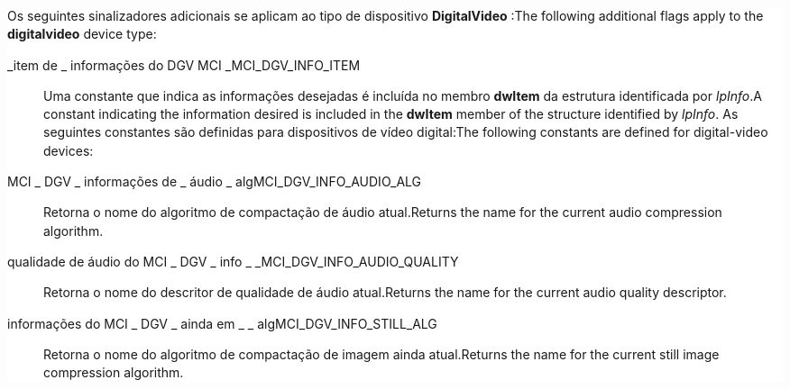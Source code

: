 </dd> </dl>

<span data-ttu-id="a096b-134">Os seguintes sinalizadores adicionais se aplicam ao tipo de dispositivo **DigitalVideo** :</span><span class="sxs-lookup"><span data-stu-id="a096b-134">The following additional flags apply to the **digitalvideo** device type:</span></span>

<dl> <dt>

<span data-ttu-id="a096b-135"><span id="MCI_DGV_INFO_ITEM"></span><span id="mci_dgv_info_item"></span>\_item de \_ informações do DGV MCI \_</span><span class="sxs-lookup"><span data-stu-id="a096b-135"><span id="MCI_DGV_INFO_ITEM"></span><span id="mci_dgv_info_item"></span>MCI\_DGV\_INFO\_ITEM</span></span>
</dt> <dd>

<span data-ttu-id="a096b-136">Uma constante que indica as informações desejadas é incluída no membro **dwItem** da estrutura identificada por *lpInfo*.</span><span class="sxs-lookup"><span data-stu-id="a096b-136">A constant indicating the information desired is included in the **dwItem** member of the structure identified by *lpInfo*.</span></span> <span data-ttu-id="a096b-137">As seguintes constantes são definidas para dispositivos de vídeo digital:</span><span class="sxs-lookup"><span data-stu-id="a096b-137">The following constants are defined for digital-video devices:</span></span>

</dd> <dt>

<span data-ttu-id="a096b-138"><span id="MCI_DGV_INFO_AUDIO_ALG"></span><span id="mci_dgv_info_audio_alg"></span>MCI \_ DGV \_ informações de \_ áudio \_ alg</span><span class="sxs-lookup"><span data-stu-id="a096b-138"><span id="MCI_DGV_INFO_AUDIO_ALG"></span><span id="mci_dgv_info_audio_alg"></span>MCI\_DGV\_INFO\_AUDIO\_ALG</span></span>
</dt> <dd>

<span data-ttu-id="a096b-139">Retorna o nome do algoritmo de compactação de áudio atual.</span><span class="sxs-lookup"><span data-stu-id="a096b-139">Returns the name for the current audio compression algorithm.</span></span>

</dd> <dt>

<span data-ttu-id="a096b-140"><span id="MCI_DGV_INFO_AUDIO_QUALITY"></span><span id="mci_dgv_info_audio_quality"></span>qualidade de áudio do MCI \_ DGV \_ info \_ \_</span><span class="sxs-lookup"><span data-stu-id="a096b-140"><span id="MCI_DGV_INFO_AUDIO_QUALITY"></span><span id="mci_dgv_info_audio_quality"></span>MCI\_DGV\_INFO\_AUDIO\_QUALITY</span></span>
</dt> <dd>

<span data-ttu-id="a096b-141">Retorna o nome do descritor de qualidade de áudio atual.</span><span class="sxs-lookup"><span data-stu-id="a096b-141">Returns the name for the current audio quality descriptor.</span></span>

</dd> <dt>

<span data-ttu-id="a096b-142"><span id="MCI_DGV_INFO_STILL_ALG"></span><span id="mci_dgv_info_still_alg"></span>informações do MCI \_ DGV \_ ainda em \_ \_ alg</span><span class="sxs-lookup"><span data-stu-id="a096b-142"><span id="MCI_DGV_INFO_STILL_ALG"></span><span id="mci_dgv_info_still_alg"></span>MCI\_DGV\_INFO\_STILL\_ALG</span></span>
</dt> <dd>

<span data-ttu-id="a096b-143">Retorna o nome do algoritmo de compactação de imagem ainda atual.</span><span class="sxs-lookup"><span data-stu-id="a096b-143">Returns the name for the current still image compression algorithm.</span></span>
